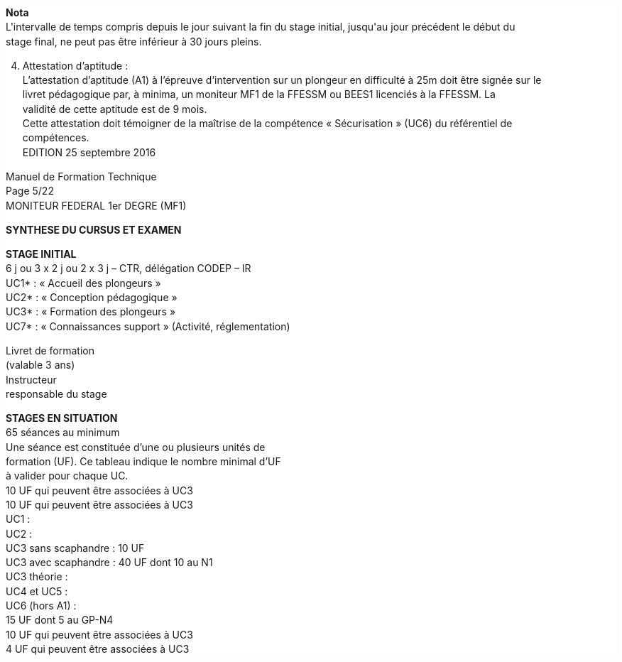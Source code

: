 **Nota**  
L'intervalle de temps compris depuis le jour suivant la fin du stage initial, jusqu'au jour précédent le début du  
stage final, ne peut pas être inférieur à 30 jours pleins.  
  
4) Attestation d’aptitude :  
L’attestation d’aptitude (A1) à l’épreuve d’intervention sur un plongeur en difficulté à 25m doit être signée sur le  
livret  pédagogique  par,  à  minima,  un  moniteur  MF1  de  la  FFESSM  ou  BEES1  licenciés  à  la  FFESSM.  La  
validité de cette aptitude est de 9 mois.  
Cette  attestation  doit  témoigner  de  la  maîtrise  de  la  compétence  « Sécurisation »  (UC6)  du  référentiel  de  
compétences.  
EDITION 25 septembre 2016  
  
Manuel de Formation Technique  
Page 5/22  
MONITEUR FEDERAL 1er DEGRE (MF1)  
  
  
**SYNTHESE DU CURSUS ET EXAMEN**  
  
  
  
**STAGE INITIAL**  
6 j ou 3 x 2 j  ou 2 x 3 j – CTR, délégation CODEP – IR  
UC1* :  « Accueil des plongeurs »  
UC2* :  « Conception pédagogique »  
UC3* :  « Formation des plongeurs »  
UC7* :  « Connaissances support » (Activité, réglementation)  
  
Livret de formation  
(valable 3 ans)  
Instructeur  
responsable du stage  
  
  
**STAGES EN SITUATION**  
65 séances au minimum  
Une  séance  est  constituée  d’une  ou  plusieurs  unités  de  
formation (UF). Ce tableau indique le nombre minimal d’UF  
à valider pour chaque UC.  
10 UF qui peuvent être associées à UC3  
10 UF qui peuvent être associées à UC3  
UC1 :  
UC2 :  
UC3 sans scaphandre :  10 UF  
UC3 avec scaphandre :  40 UF dont 10 au N1  
UC3 théorie :  
UC4 et UC5 :  
UC6 (hors A1) :  
15 UF dont 5 au GP-N4  
10 UF qui peuvent être associées à UC3  
4 UF qui peuvent être associées à UC3  
  